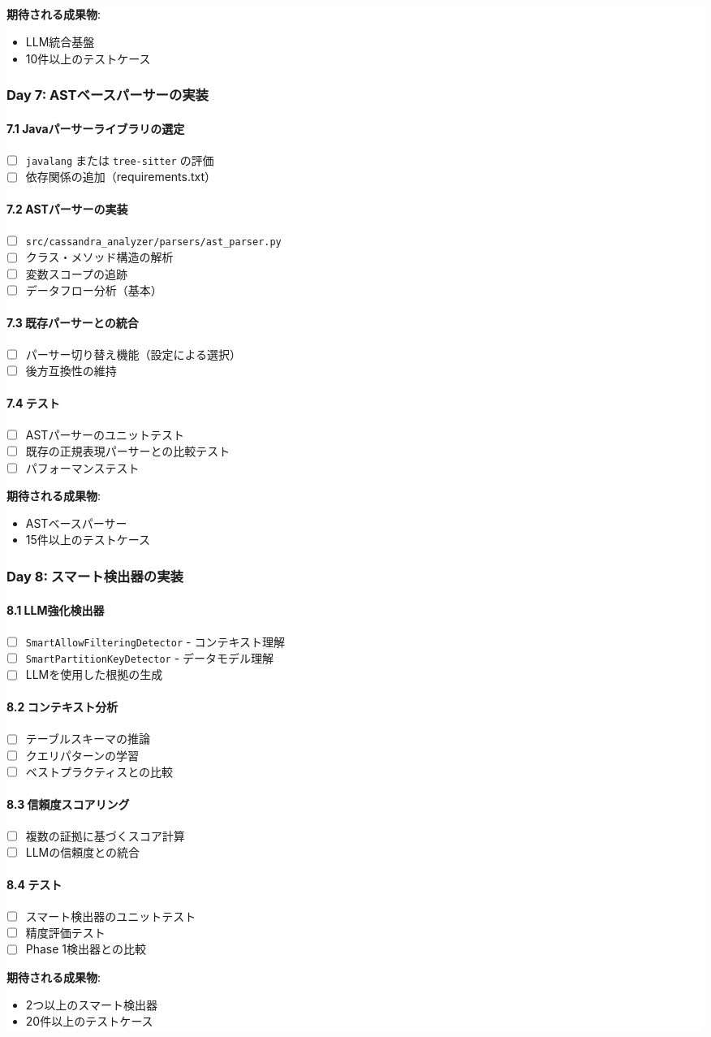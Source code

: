 **期待される成果物**:
- LLM統合基盤
- 10件以上のテストケース

### Day 7: ASTベースパーサーの実装

#### 7.1 Javaパーサーライブラリの選定
- [ ] `javalang` または `tree-sitter` の評価
- [ ] 依存関係の追加（requirements.txt）

#### 7.2 ASTパーサーの実装
- [ ] `src/cassandra_analyzer/parsers/ast_parser.py`
- [ ] クラス・メソッド構造の解析
- [ ] 変数スコープの追跡
- [ ] データフロー分析（基本）

#### 7.3 既存パーサーとの統合
- [ ] パーサー切り替え機能（設定による選択）
- [ ] 後方互換性の維持

#### 7.4 テスト
- [ ] ASTパーサーのユニットテスト
- [ ] 既存の正規表現パーサーとの比較テスト
- [ ] パフォーマンステスト

**期待される成果物**:
- ASTベースパーサー
- 15件以上のテストケース

### Day 8: スマート検出器の実装

#### 8.1 LLM強化検出器
- [ ] `SmartAllowFilteringDetector` - コンテキスト理解
- [ ] `SmartPartitionKeyDetector` - データモデル理解
- [ ] LLMを使用した根拠の生成

#### 8.2 コンテキスト分析
- [ ] テーブルスキーマの推論
- [ ] クエリパターンの学習
- [ ] ベストプラクティスとの比較

#### 8.3 信頼度スコアリング
- [ ] 複数の証拠に基づくスコア計算
- [ ] LLMの信頼度との統合

#### 8.4 テスト
- [ ] スマート検出器のユニットテスト
- [ ] 精度評価テスト
- [ ] Phase 1検出器との比較

**期待される成果物**:
- 2つ以上のスマート検出器
- 20件以上のテストケース
